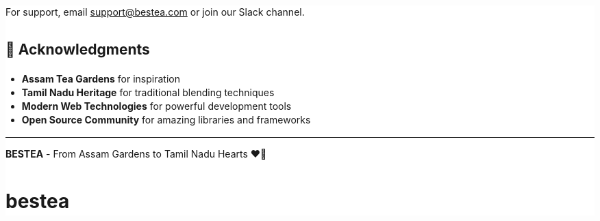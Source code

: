For support, email support@bestea.com or join our Slack channel.

## 🙏 Acknowledgments

- **Assam Tea Gardens** for inspiration
- **Tamil Nadu Heritage** for traditional blending techniques
- **Modern Web Technologies** for powerful development tools
- **Open Source Community** for amazing libraries and frameworks

---

**BESTEA** - From Assam Gardens to Tamil Nadu Hearts ❤️🍃
# bestea
